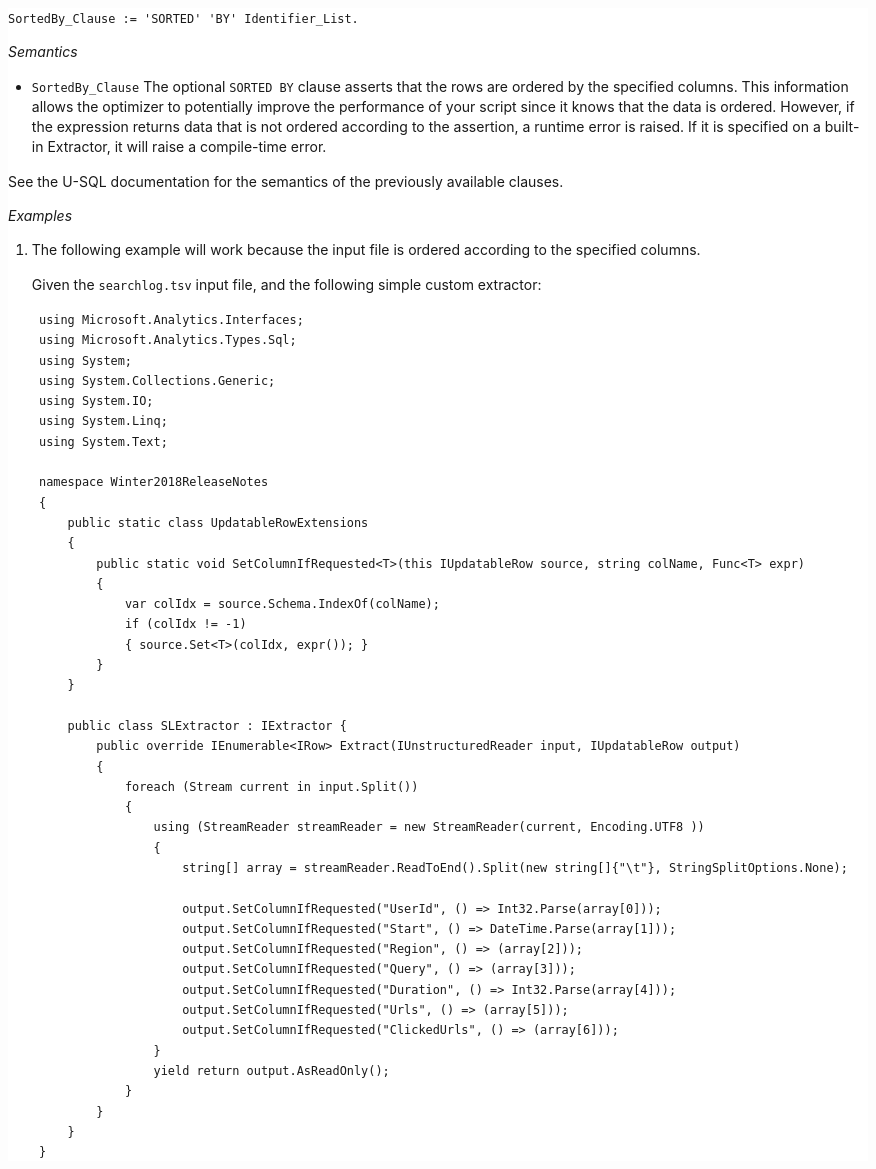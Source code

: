    SortedBy_Clause := 'SORTED' 'BY' Identifier_List.

_Semantics_

* `SortedBy_Clause` The optional `SORTED BY` clause asserts that the rows are ordered by the specified columns. This information allows the optimizer to potentially improve the performance of your script since it knows that the data is ordered. However, if the expression returns data that is not ordered according to the assertion, a runtime error is raised. If it is specified on a built-in Extractor, it will raise a compile-time error.

See the U-SQL documentation for the semantics of the previously available clauses.

_Examples_

1. The following example will work because the input file is ordered according to the specified columns.

    Given the `searchlog.tsv` input file, and the following simple custom extractor:

        using Microsoft.Analytics.Interfaces;
        using Microsoft.Analytics.Types.Sql;
        using System;
        using System.Collections.Generic;
        using System.IO;
        using System.Linq;
        using System.Text;

        namespace Winter2018ReleaseNotes
        {
            public static class UpdatableRowExtensions
            {
                public static void SetColumnIfRequested<T>(this IUpdatableRow source, string colName, Func<T> expr)
                {
                    var colIdx = source.Schema.IndexOf(colName);
                    if (colIdx != -1)
                    { source.Set<T>(colIdx, expr()); }
                }
            }

            public class SLExtractor : IExtractor {
                public override IEnumerable<IRow> Extract(IUnstructuredReader input, IUpdatableRow output)
                {
                    foreach (Stream current in input.Split())
                    {
                        using (StreamReader streamReader = new StreamReader(current, Encoding.UTF8 ))
                        {
                            string[] array = streamReader.ReadToEnd().Split(new string[]{"\t"}, StringSplitOptions.None);
 
                            output.SetColumnIfRequested("UserId", () => Int32.Parse(array[0]));
                            output.SetColumnIfRequested("Start", () => DateTime.Parse(array[1]));
                            output.SetColumnIfRequested("Region", () => (array[2]));
                            output.SetColumnIfRequested("Query", () => (array[3]));
                            output.SetColumnIfRequested("Duration", () => Int32.Parse(array[4]));
                            output.SetColumnIfRequested("Urls", () => (array[5]));
                            output.SetColumnIfRequested("ClickedUrls", () => (array[6]));
                        }
                        yield return output.AsReadOnly();
                    }
                }
            }
        }
